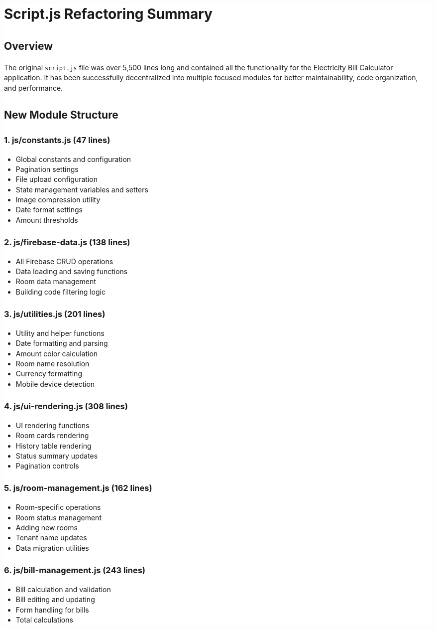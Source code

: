 # Script.js Refactoring Summary

## Overview
The original `script.js` file was over 5,500 lines long and contained all the functionality for the Electricity Bill Calculator application. It has been successfully decentralized into multiple focused modules for better maintainability, code organization, and performance.

## New Module Structure

### 1. **js/constants.js** (47 lines)
- Global constants and configuration
- Pagination settings
- File upload configuration  
- State management variables and setters
- Image compression utility
- Date format settings
- Amount thresholds

### 2. **js/firebase-data.js** (138 lines)
- All Firebase CRUD operations
- Data loading and saving functions
- Room data management
- Building code filtering logic

### 3. **js/utilities.js** (201 lines)
- Utility and helper functions
- Date formatting and parsing
- Amount color calculation
- Room name resolution
- Currency formatting
- Mobile device detection

### 4. **js/ui-rendering.js** (308 lines)
- UI rendering functions
- Room cards rendering
- History table rendering
- Status summary updates
- Pagination controls

### 5. **js/room-management.js** (162 lines)
- Room-specific operations
- Room status management
- Adding new rooms
- Tenant name updates
- Data migration utilities

### 6. **js/bill-management.js** (243 lines)
- Bill calculation and validation
- Bill editing and updating
- Form handling for bills
- Total calculations
